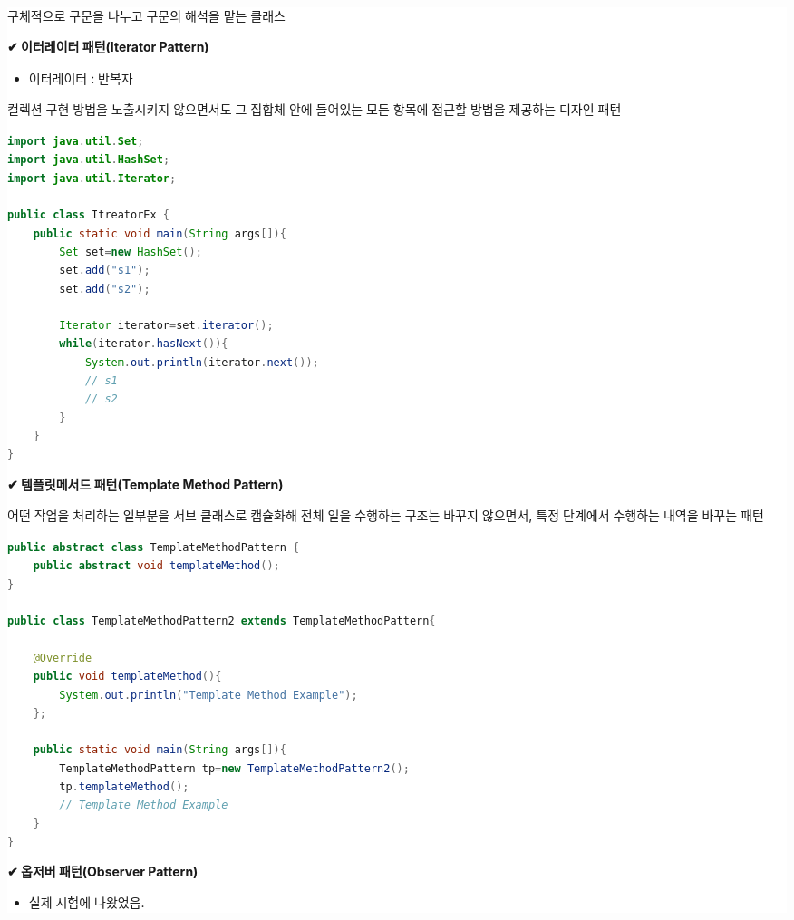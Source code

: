 구체적으로 구문을 나누고 구문의 해석을 맡는 클래스

**✔ 이터레이터 패턴(Iterator Pattern)**

- 이터레이터 : 반복자

컬렉션 구현 방법을 노출시키지 않으면서도 그 집합체 안에 들어있는 모든 항목에 접근할 방법을 제공하는 디자인 패턴

```java
import java.util.Set;
import java.util.HashSet;
import java.util.Iterator;

public class ItreatorEx {
    public static void main(String args[]){
        Set set=new HashSet();
        set.add("s1");
        set.add("s2");

        Iterator iterator=set.iterator();
        while(iterator.hasNext()){
            System.out.println(iterator.next());
            // s1
            // s2
        }
    }
}
```

**✔ 템플릿메서드 패턴(Template Method Pattern)**

어떤 작업을 처리하는 일부분을 서브 클래스로 캡슐화해 전체 일을 수행하는 구조는 바꾸지 않으면서, 특정 단계에서 수행하는 내역을 바꾸는 패턴

```java
public abstract class TemplateMethodPattern {
    public abstract void templateMethod();
}

public class TemplateMethodPattern2 extends TemplateMethodPattern{

    @Override
    public void templateMethod(){
        System.out.println("Template Method Example");
    };

    public static void main(String args[]){
        TemplateMethodPattern tp=new TemplateMethodPattern2();
        tp.templateMethod();
        // Template Method Example
    }
}
```

**✔ 옵저버 패턴(Observer Pattern)**

- 실제 시험에 나왔었음.
